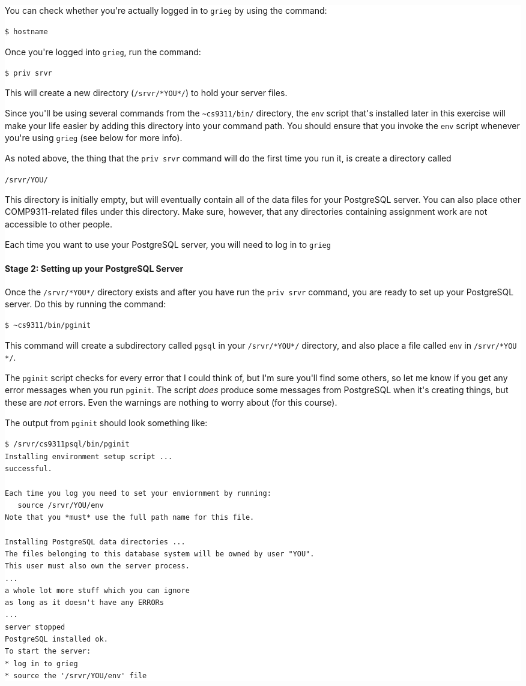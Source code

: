 You can check whether you're actually logged in to `grieg` by using the command:

```
$ hostname
```

Once you're logged into `grieg`, run the command:

```
$ priv srvr
```

This will create a new directory (`/srvr/*YOU*/`) to hold your server files.

Since you'll be using several commands from the `~cs9311/bin/` directory, the `env` script that's installed later in this exercise will make your life easier by adding this directory into your command path. You should ensure that you invoke the `env` script whenever you're using `grieg` (see below for more info).

As noted above, the thing that the `priv srvr` command will do the first time you run it, is create a directory called

```
/srvr/YOU/
```

This directory is initially empty, but will eventually contain all of the data files for your PostgreSQL server. You can also place other COMP9311-related files under this directory. Make sure, however, that any directories containing assignment work are not accessible to other people.

Each time you want to use your PostgreSQL server, you will need to log in to `grieg`

#### Stage 2: Setting up your PostgreSQL Server

Once the `/srvr/*YOU*/` directory exists and after you have run the `priv srvr` command, you are ready to set up your PostgreSQL server. Do this by running the command:

```
$ ~cs9311/bin/pginit
```

This command will create a subdirectory called `pgsql` in your `/srvr/*YOU*/` directory, and also place a file called `env` in `/srvr/*YOU*/`.

The `pginit` script checks for every error that I could think of, but I'm sure you'll find some others, so let me know if you get any error messages when you run `pginit`. The script *does* produce some messages from PostgreSQL when it's creating things, but these are *not* errors. Even the warnings are nothing to worry about (for this course).

The output from `pginit` should look something like:

```
$ /srvr/cs9311psql/bin/pginit
Installing environment setup script ...
successful.

Each time you log you need to set your enviornment by running:
   source /srvr/YOU/env
Note that you *must* use the full path name for this file.

Installing PostgreSQL data directories ...
The files belonging to this database system will be owned by user "YOU".
This user must also own the server process.
...
a whole lot more stuff which you can ignore
as long as it doesn't have any ERRORs
...
server stopped
PostgreSQL installed ok.
To start the server:
* log in to grieg
* source the '/srvr/YOU/env' file
```
